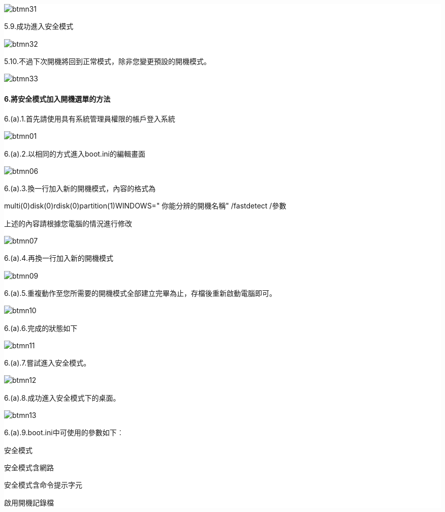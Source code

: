 ![btmn31](https://lh4.googleusercontent.com/6HCZMZKLeInL4-QwHYDharai5qcJ7WNrPzK3yMQ11YYxlzkkS3uHbYw8Y7Wt8o6WehjfdyCBvIij2Z4A9AwLkZjBpinw2an0udC8QO0EiQMtu9WAqJoeSK61_hwAgQCL8zOnfhCX "btmn31") 

5.9.成功進入安全模式

![btmn32](https://lh5.googleusercontent.com/kjeB9rmaraw7OUEZqp0-2OJ95Ke9H8ZAIxcvP4ETzV0sWdGmuO62Ao7Y6mRipvwD3kP0PAjUFxDbSLcYQ54Rus9EH-WKtOauS-dJL8xbxfALgngMdwTFmU2F3gGjY-VMfJ9wt4YP "btmn32") 

5.10.不過下次開機將回到正常模式，除非您變更預設的開機模式。

![btmn33](https://lh5.googleusercontent.com/14VszYf5Js1abE0U3bUnHZyimj5QlrTJ5Lo9e-DVsBnsfoiVq09WjXI7XJzD-yG-Kj3xsbaxCFBMh_qXGKAP6_KIXydkwpEtz6EfkzdsRhxgJak7Hzooq0FIy4AsLcPN-Ou47gdP "btmn33") 

#### 6.將安全模式加入開機選單的方法

6.(a).1.首先請使用具有系統管理員權限的帳戶登入系統

![btmn01](https://lh5.googleusercontent.com/apk-_zoHKxR-Z55_73kivJNAC0UX_y8gGWm6rTZEs-7biiofm89K1YTSGwYcT3Dx0b9e34jJOIE017-l0begK765-7PEfVaEXo_hSudbcV3jzWAKzZMxvoNBgGzo8f1XuLsuVW73 "btmn01")

6.(a).2.以相同的方式進入boot.ini的編輯畫面

![btmn06](https://lh3.googleusercontent.com/Hx2s0rVKGjmXWjsYGptci0pD4Ss03cNV_vXiMQ-iOTE4nPJnWln3fTXBp9-kjNJLCM4dNZgojaq4c8qrtEDzSQYVNTBAa8lodrIvP_jD42Ucyr8Qt1RAKj614MKokeVqCbN9QHtV "btmn06")

6.(a).3.換一行加入新的開機模式，內容的格式為

multi(0)disk(0)rdisk(0)partition(1)WINDOWS=" 你能分辨的開機名稱" /fastdetect /參數

上述的內容請根據您電腦的情況進行修改

![btmn07](https://lh6.googleusercontent.com/oFsrGPDKq1Suoc1baSFH4i7Snx2NGru_Wf6jC2mLCeyj6Z-PcQpCvSUibyE5WIDddpBjvcMhgxbPST4a8ZbSuOa4-RgrTYep96Ngg396pVKFcfJagrstf7c5pceOefOdrV1oOKYE "btmn07")

6.(a).4.再換一行加入新的開機模式

![btmn09](https://lh3.googleusercontent.com/r873WqO_rCV6LvFiVQOy-l2castQbRN7azlqFcIi_k7fCv3MGjigoNywuY_hPotEeOvXZPlEpE7RwH30rxJ0q54oaNWe5tsiBBiiuNy32fFT23nMDuWmL5WoS13rJ3a4AO6yVNI7 "btmn09") 

6.(a).5.重複動作至您所需要的開機模式全部建立完畢為止，存檔後重新啟動電腦即可。

![btmn10](https://lh6.googleusercontent.com/pTG6DV5GzqVbv0WcnfzfcU7EMgsqpzpyQETFqfXAvjdIu6hoE2vB-5q3wzS3drRBWbPbrgPmRqo0vqHkoalf5wPWGKS1dbeE5p-2qDkdJZ_S6dPG3C0pfsWx8nDfdOLxGo0OAG0D "btmn10") 

6.(a).6.完成的狀態如下

![btmn11](https://lh4.googleusercontent.com/qug2sXGWv2aQUrwhu5nIfRDz6zYrGcBVrPAyivRLTFOg4HTWIe0N6C3yftS3--iqZ0MpLHooN-_5MjEf6Ib8Y2nzY6cbU80n5shnqUepTinKtOOVSGeNamD3FtAvBM7LvKGJgpMI "btmn11") 

6.(a).7.嘗試進入安全模式。

![btmn12](https://lh4.googleusercontent.com/GJUBVSxmzs604RG4_LF2tdujESKFgR0O0Xa1xVaLKB_cjwO7DfIaN3yhIJaCdBdDJC_YWqwo7_dKDwbuDJntJ0nPhlJdTUZySXlwwmJjg3G1dhhSBgkAYX8ArgkEHXvwXA8oEOM1 "btmn12") 

6.(a).8.成功進入安全模式下的桌面。

![btmn13](https://lh5.googleusercontent.com/aogDQSrw8hfzfcgyCaEIFIR4eKJPgPSFTSVy3t_Avy-Gnv2C_u_NGbowDweN6Wdk_5ED-VMGBOHx2DL0xXAgNPBOnms2N5bIrW46SEAnfp5K45K0PugatZ7Aynw8YNxbx2YJrcXh "btmn13") 

6.(a).9.boot.ini中可使用的參數如下︰

安全模式

安全模式含網路

安全模式含命令提示字元

啟用開機記錄檔
